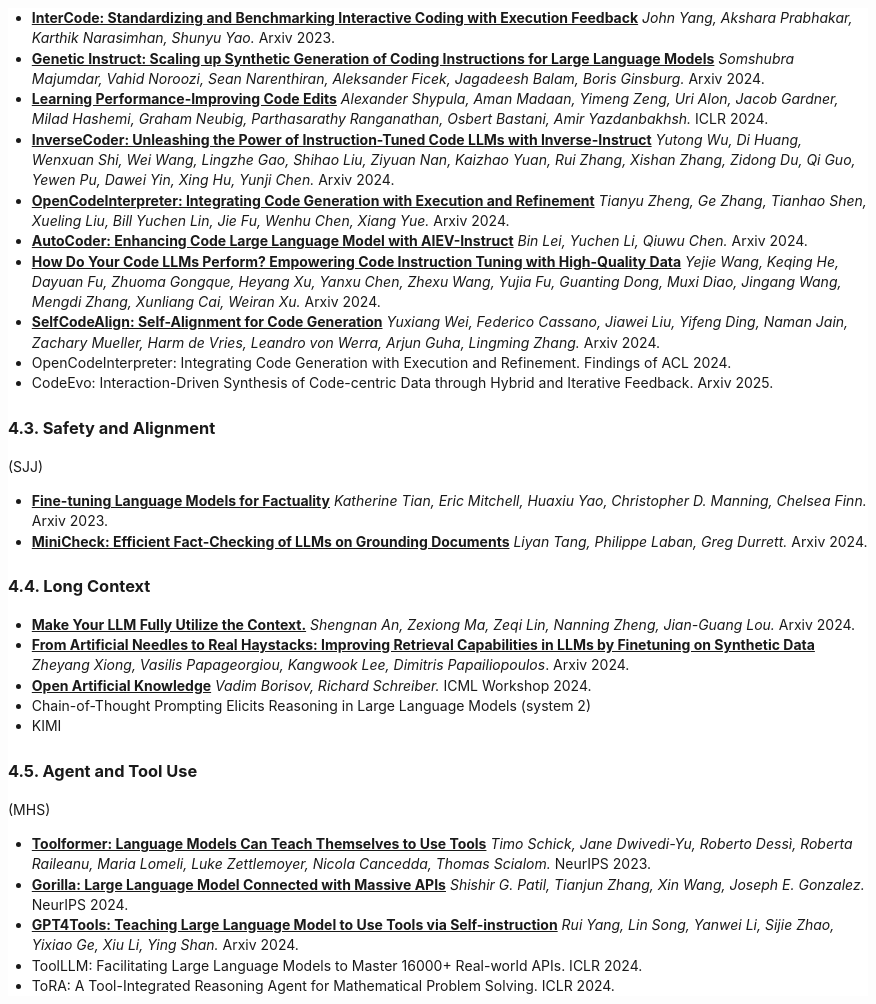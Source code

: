 - [**InterCode: Standardizing and Benchmarking Interactive Coding with Execution Feedback**](https://arxiv.org/abs/2306.14898) *John Yang, Akshara Prabhakar, Karthik Narasimhan, Shunyu Yao.* Arxiv 2023.
- [**Genetic Instruct: Scaling up Synthetic Generation of Coding Instructions for Large Language Models**](https://arxiv.org/abs/2407.21077) *Somshubra Majumdar, Vahid Noroozi, Sean Narenthiran, Aleksander Ficek, Jagadeesh Balam, Boris Ginsburg.* Arxiv 2024.
- [**Learning Performance-Improving Code Edits**](https://arxiv.org/abs/2302.07867) *Alexander Shypula, Aman Madaan, Yimeng Zeng, Uri Alon, Jacob Gardner, Milad Hashemi, Graham Neubig, Parthasarathy Ranganathan, Osbert Bastani, Amir Yazdanbakhsh.* ICLR 2024.
- [**InverseCoder: Unleashing the Power of Instruction-Tuned Code LLMs with Inverse-Instruct**](https://arxiv.org/abs/2407.05700) *Yutong Wu, Di Huang, Wenxuan Shi, Wei Wang, Lingzhe Gao, Shihao Liu, Ziyuan Nan, Kaizhao Yuan, Rui Zhang, Xishan Zhang, Zidong Du, Qi Guo, Yewen Pu, Dawei Yin, Xing Hu, Yunji Chen.* Arxiv 2024.
- [**OpenCodeInterpreter: Integrating Code Generation with Execution and Refinement**](https://arxiv.org/abs/2402.14658) *Tianyu Zheng, Ge Zhang, Tianhao Shen, Xueling Liu, Bill Yuchen Lin, Jie Fu, Wenhu Chen, Xiang Yue.* Arxiv 2024.
- [**AutoCoder: Enhancing Code Large Language Model with AIEV-Instruct**](https://arxiv.org/abs/2405.14906) *Bin Lei, Yuchen Li, Qiuwu Chen.* Arxiv 2024.
- [**How Do Your Code LLMs Perform? Empowering Code Instruction Tuning with High-Quality Data**](https://www.arxiv.org/abs/2409.03810) *Yejie Wang, Keqing He, Dayuan Fu, Zhuoma Gongque, Heyang Xu, Yanxu Chen, Zhexu Wang, Yujia Fu, Guanting Dong, Muxi Diao, Jingang Wang, Mengdi Zhang, Xunliang Cai, Weiran Xu.* Arxiv 2024.
- [**SelfCodeAlign: Self-Alignment for Code Generation**](https://arxiv.org/abs/2410.24198) *Yuxiang Wei, Federico Cassano, Jiawei Liu, Yifeng Ding, Naman Jain, Zachary Mueller, Harm de Vries, Leandro von Werra, Arjun Guha, Lingming Zhang.* Arxiv 2024.
- OpenCodeInterpreter: Integrating Code Generation with Execution and Refinement. Findings of ACL 2024.
- CodeEvo: Interaction-Driven Synthesis of Code-centric Data through Hybrid and Iterative Feedback. Arxiv 2025.
### 4.3. Safety and Alignment
(SJJ)
- [**Fine-tuning Language Models for Factuality**](https://arxiv.org/abs/2311.08401) *Katherine Tian, Eric Mitchell, Huaxiu Yao, Christopher D. Manning, Chelsea Finn.* Arxiv 2023.
- [**MiniCheck: Efficient Fact-Checking of LLMs on Grounding Documents**](https://arxiv.org/abs/2404.10774) *Liyan Tang, Philippe Laban, Greg Durrett.* Arxiv 2024.


### 4.4. Long Context
- [**Make Your LLM Fully Utilize the Context.**](https://arxiv.org/abs/2404.16811) *Shengnan An, Zexiong Ma, Zeqi Lin, Nanning Zheng, Jian-Guang Lou.* Arxiv 2024.
- [**From Artificial Needles to Real Haystacks: Improving Retrieval Capabilities in LLMs by Finetuning on Synthetic Data**](https://arxiv.org/abs/2406.19292) *Zheyang Xiong, Vasilis Papageorgiou, Kangwook Lee, Dimitris Papailiopoulos*. Arxiv 2024.
- [**Open Artificial Knowledge**](https://huggingface.co/datasets/tabularisai/oak) *Vadim Borisov, Richard Schreiber.* ICML Workshop 2024.
- Chain-of-Thought Prompting Elicits Reasoning in Large Language Models (system 2)
- KIMI


### 4.5. Agent and Tool Use
(MHS)
- [**Toolformer: Language Models Can Teach Themselves to Use Tools**](https://arxiv.org/abs/2302.04761) *Timo Schick, Jane Dwivedi-Yu, Roberto Dessì, Roberta Raileanu, Maria Lomeli, Luke Zettlemoyer, Nicola Cancedda, Thomas Scialom.* NeurIPS 2023.
- [**Gorilla: Large Language Model Connected with Massive APIs**](https://arxiv.org/abs/2305.15334) *Shishir G. Patil, Tianjun Zhang, Xin Wang, Joseph E. Gonzalez.*  NeurIPS 2024.
- [**GPT4Tools: Teaching Large Language Model to Use Tools via Self-instruction**](https://arxiv.org/abs/2305.18752) *Rui Yang, Lin Song, Yanwei Li, Sijie Zhao, Yixiao Ge, Xiu Li, Ying Shan.* Arxiv 2024.
- ToolLLM: Facilitating Large Language Models to Master 16000+ Real-world APIs. ICLR 2024.
- ToRA: A Tool-Integrated Reasoning Agent for Mathematical Problem Solving. ICLR 2024.